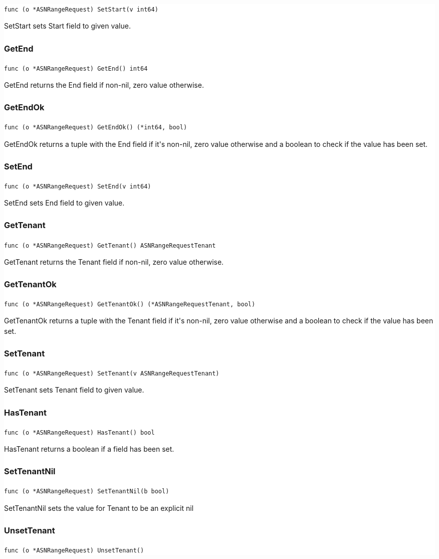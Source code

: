 `func (o *ASNRangeRequest) SetStart(v int64)`

SetStart sets Start field to given value.


### GetEnd

`func (o *ASNRangeRequest) GetEnd() int64`

GetEnd returns the End field if non-nil, zero value otherwise.

### GetEndOk

`func (o *ASNRangeRequest) GetEndOk() (*int64, bool)`

GetEndOk returns a tuple with the End field if it's non-nil, zero value otherwise
and a boolean to check if the value has been set.

### SetEnd

`func (o *ASNRangeRequest) SetEnd(v int64)`

SetEnd sets End field to given value.


### GetTenant

`func (o *ASNRangeRequest) GetTenant() ASNRangeRequestTenant`

GetTenant returns the Tenant field if non-nil, zero value otherwise.

### GetTenantOk

`func (o *ASNRangeRequest) GetTenantOk() (*ASNRangeRequestTenant, bool)`

GetTenantOk returns a tuple with the Tenant field if it's non-nil, zero value otherwise
and a boolean to check if the value has been set.

### SetTenant

`func (o *ASNRangeRequest) SetTenant(v ASNRangeRequestTenant)`

SetTenant sets Tenant field to given value.

### HasTenant

`func (o *ASNRangeRequest) HasTenant() bool`

HasTenant returns a boolean if a field has been set.

### SetTenantNil

`func (o *ASNRangeRequest) SetTenantNil(b bool)`

 SetTenantNil sets the value for Tenant to be an explicit nil

### UnsetTenant
`func (o *ASNRangeRequest) UnsetTenant()`
